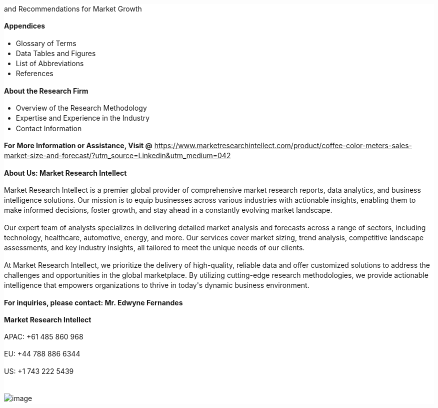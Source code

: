and Recommendations for Market Growth</li></ul><p><strong>Appendices</strong></p><ul><li>Glossary of Terms</li><li>Data Tables and Figures</li><li>List of Abbreviations</li><li>References</li></ul><p><strong>About the Research Firm</strong></p><ul><li>Overview of the Research Methodology</li><li>Expertise and Experience in the Industry</li><li>Contact Information</li></ul></div><div class="article-main__content" data-test-id="publishing-text-block"><p><span class="font-[700]"><strong>For More Information or Assistance, Visit @</strong>&nbsp;<a href="https://www.marketresearchintellect.com/product/coffee-color-meters-sales-market-size-and-forecast/?utm_source=Linkedin&utm_medium=042">https://www.marketresearchintellect.com/product/coffee-color-meters-sales-market-size-and-forecast/?utm_source=Linkedin&utm_medium=042</a></span></p><p><strong>About Us: Market Research Intellect</strong></p><p>Market Research Intellect is a premier global provider of comprehensive market research reports, data analytics, and business intelligence solutions. Our mission is to equip businesses across various industries with actionable insights, enabling them to make informed decisions, foster growth, and stay ahead in a constantly evolving market landscape.</p><p>Our expert team of analysts specializes in delivering detailed market analysis and forecasts across a range of sectors, including technology, healthcare, automotive, energy, and more. Our services cover market sizing, trend analysis, competitive landscape assessments, and key industry insights, all tailored to meet the unique needs of our clients.</p><p>At Market Research Intellect, we prioritize the delivery of high-quality, reliable data and offer customized solutions to address the challenges and opportunities in the global marketplace. By utilizing cutting-edge research methodologies, we provide actionable intelligence that empowers organizations to thrive in today's dynamic business environment.</p><p><strong>For inquiries, please contact: Mr. Edwyne Fernandes</strong></p><p><strong>Market Research Intellect</strong></p><p>APAC: +61 485 860 968</p><p>EU: +44 788 886 6344</p><p>US: +1 743 222 5439</p></div><div class="article-main__content" data-test-id="publishing-text-block">&nbsp;</div>
![image](https://github.com/user-attachments/assets/100f8052-9c35-47fd-8392-4cbbdfc4083f)
